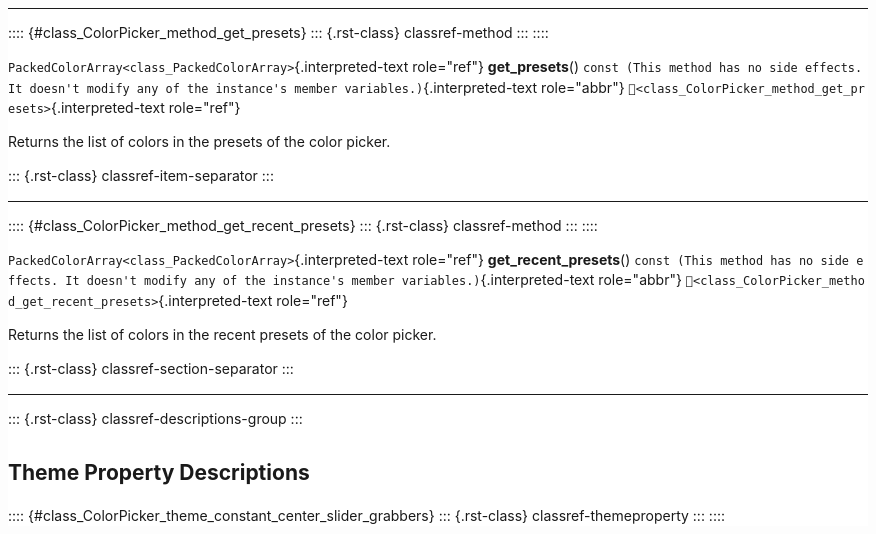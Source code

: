 ------------------------------------------------------------------------

:::: {#class_ColorPicker_method_get_presets}
::: {.rst-class}
classref-method
:::
::::

`PackedColorArray<class_PackedColorArray>`{.interpreted-text role="ref"}
**get_presets**()
`const (This method has no side effects. It doesn't modify any of the instance's member variables.)`{.interpreted-text
role="abbr"}
`🔗<class_ColorPicker_method_get_presets>`{.interpreted-text role="ref"}

Returns the list of colors in the presets of the color picker.

::: {.rst-class}
classref-item-separator
:::

------------------------------------------------------------------------

:::: {#class_ColorPicker_method_get_recent_presets}
::: {.rst-class}
classref-method
:::
::::

`PackedColorArray<class_PackedColorArray>`{.interpreted-text role="ref"}
**get_recent_presets**()
`const (This method has no side effects. It doesn't modify any of the instance's member variables.)`{.interpreted-text
role="abbr"}
`🔗<class_ColorPicker_method_get_recent_presets>`{.interpreted-text
role="ref"}

Returns the list of colors in the recent presets of the color picker.

::: {.rst-class}
classref-section-separator
:::

------------------------------------------------------------------------

::: {.rst-class}
classref-descriptions-group
:::

## Theme Property Descriptions

:::: {#class_ColorPicker_theme_constant_center_slider_grabbers}
::: {.rst-class}
classref-themeproperty
:::
::::
